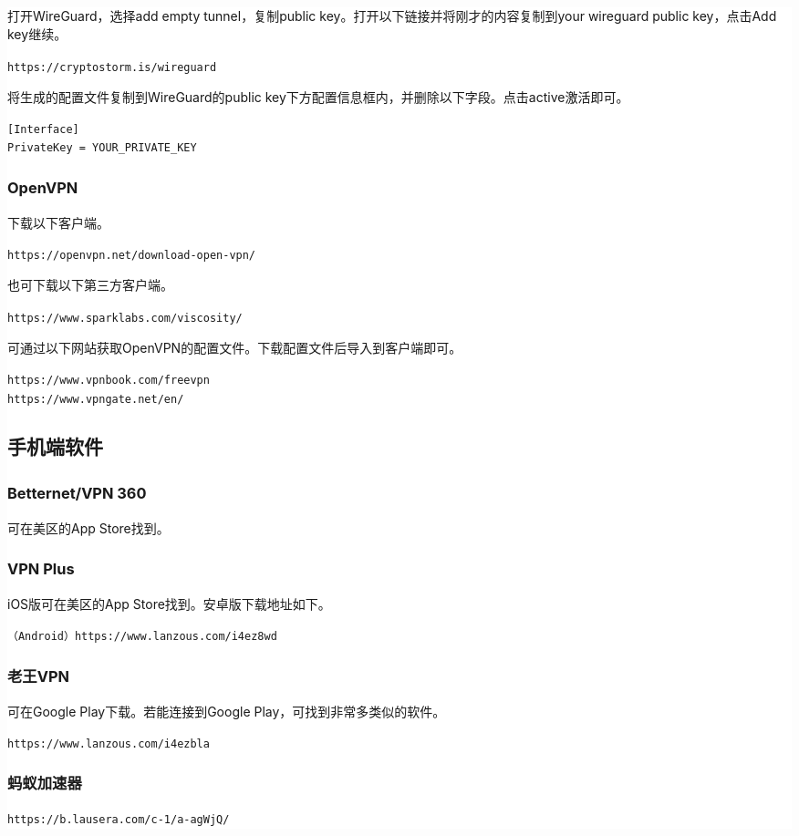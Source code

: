 打开WireGuard，选择add empty tunnel，复制public key。打开以下链接并将刚才的内容复制到your wireguard public key，点击Add key继续。

```
https://cryptostorm.is/wireguard
```

将生成的配置文件复制到WireGuard的public key下方配置信息框内，并删除以下字段。点击active激活即可。

```
[Interface]
PrivateKey = YOUR_PRIVATE_KEY
```

### OpenVPN

下载以下客户端。

```
https://openvpn.net/download-open-vpn/
```

也可下载以下第三方客户端。

```
https://www.sparklabs.com/viscosity/
```

可通过以下网站获取OpenVPN的配置文件。下载配置文件后导入到客户端即可。

```
https://www.vpnbook.com/freevpn
https://www.vpngate.net/en/
```

## 手机端软件

### Betternet/VPN 360

可在美区的App Store找到。

### VPN Plus

iOS版可在美区的App Store找到。安卓版下载地址如下。

```
（Android）https://www.lanzous.com/i4ez8wd
```

### 老王VPN

可在Google Play下载。若能连接到Google Play，可找到非常多类似的软件。

```
https://www.lanzous.com/i4ezbla
```

### 蚂蚁加速器

```
https://b.lausera.com/c-1/a-agWjQ/
```

